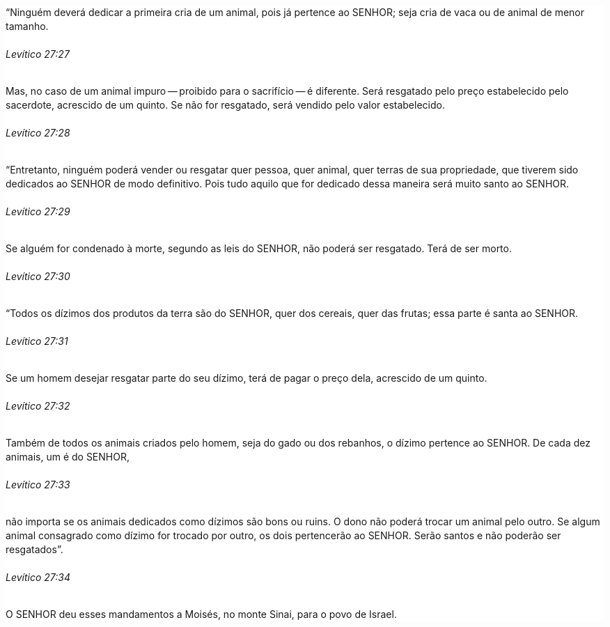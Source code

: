 “Ninguém deverá dedicar a primeira cria de um animal, pois já pertence ao SENHOR; seja cria de vaca ou de animal de menor tamanho.

###### Levítico 27:27

Mas, no caso de um animal impuro — proibido para o sacrifício — é diferente. Será resgatado pelo preço estabelecido pelo sacerdote, acrescido de um quinto. Se não for resgatado, será vendido pelo valor estabelecido.

###### Levítico 27:28

“Entretanto, ninguém poderá vender ou resgatar quer pessoa, quer animal, quer terras de sua propriedade, que tiverem sido dedicados ao SENHOR de modo definitivo. Pois tudo aquilo que for dedicado dessa maneira será muito santo ao SENHOR.

###### Levítico 27:29

Se alguém for condenado à morte, segundo as leis do SENHOR, não poderá ser resgatado. Terá de ser morto.

###### Levítico 27:30

“Todos os dízimos dos produtos da terra são do SENHOR, quer dos cereais, quer das frutas; essa parte é santa ao SENHOR.

###### Levítico 27:31

Se um homem desejar resgatar parte do seu dízimo, terá de pagar o preço dela, acrescido de um quinto.

###### Levítico 27:32

Também de todos os animais criados pelo homem, seja do gado ou dos rebanhos, o dízimo pertence ao SENHOR. De cada dez animais, um é do SENHOR,

###### Levítico 27:33

não importa se os animais dedicados como dízimos são bons ou ruins. O dono não poderá trocar um animal pelo outro. Se algum animal consagrado como dízimo for trocado por outro, os dois pertencerão ao SENHOR. Serão santos e não poderão ser resgatados”.

###### Levítico 27:34

O SENHOR deu esses mandamentos a Moisés, no monte Sinai, para o povo de Israel.

